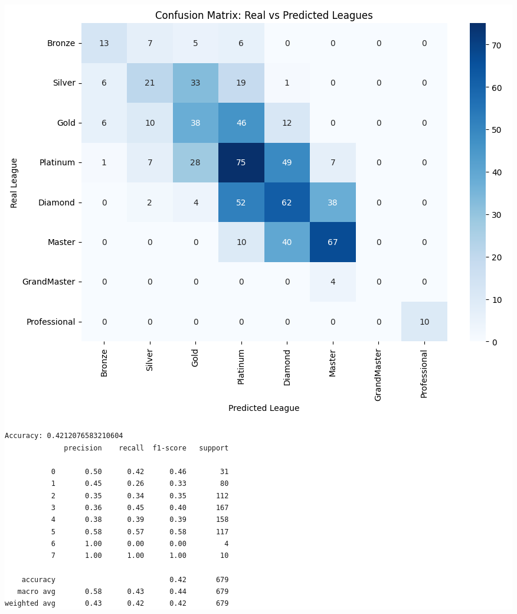 ![png](output_15_1.png)
    


    Accuracy: 0.4212076583210604
                  precision    recall  f1-score   support
    
               0       0.50      0.42      0.46        31
               1       0.45      0.26      0.33        80
               2       0.35      0.34      0.35       112
               3       0.36      0.45      0.40       167
               4       0.38      0.39      0.39       158
               5       0.58      0.57      0.58       117
               6       1.00      0.00      0.00         4
               7       1.00      1.00      1.00        10
    
        accuracy                           0.42       679
       macro avg       0.58      0.43      0.44       679
    weighted avg       0.43      0.42      0.42       679
    